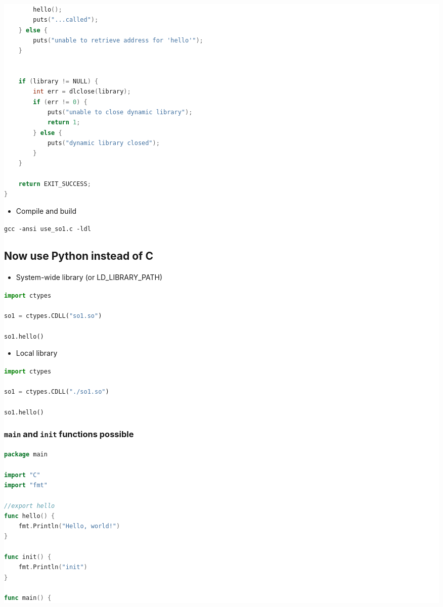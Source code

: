 ```c
        hello();
        puts("...called");
    } else {
        puts("unable to retrieve address for 'hello'");
    }


    if (library != NULL) {
        int err = dlclose(library);
        if (err != 0) {
            puts("unable to close dynamic library");
            return 1;
        } else {
            puts("dynamic library closed");
        }
    }

    return EXIT_SUCCESS;
}
```

* Compile and build

```
gcc -ansi use_so1.c -ldl
```

## Now use Python instead of C

* System-wide library (or LD_LIBRARY_PATH)

```python
import ctypes

so1 = ctypes.CDLL("so1.so")

so1.hello()
```

* Local library

```python
import ctypes

so1 = ctypes.CDLL("./so1.so")

so1.hello()
```

### `main` and `init` functions possible

```go
package main

import "C"
import "fmt"

//export hello
func hello() {
	fmt.Println("Hello, world!")
}

func init() {
	fmt.Println("init")
}

func main() {
```